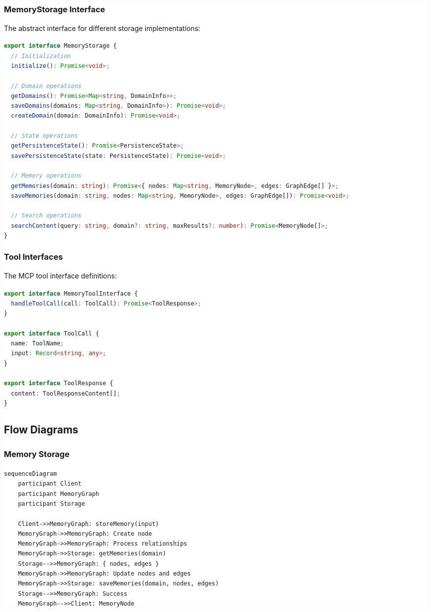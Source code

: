 ### MemoryStorage Interface

The abstract interface for different storage implementations:

```typescript
export interface MemoryStorage {
  // Initialization
  initialize(): Promise<void>;
  
  // Domain operations
  getDomains(): Promise<Map<string, DomainInfo>>;
  saveDomains(domains: Map<string, DomainInfo>): Promise<void>;
  createDomain(domain: DomainInfo): Promise<void>;
  
  // State operations
  getPersistenceState(): Promise<PersistenceState>;
  savePersistenceState(state: PersistenceState): Promise<void>;
  
  // Memory operations
  getMemories(domain: string): Promise<{ nodes: Map<string, MemoryNode>, edges: GraphEdge[] }>;
  saveMemories(domain: string, nodes: Map<string, MemoryNode>, edges: GraphEdge[]): Promise<void>;
  
  // Search operations
  searchContent(query: string, domain?: string, maxResults?: number): Promise<MemoryNode[]>;
}
```

### Tool Interfaces

The MCP tool interface definitions:

```typescript
export interface MemoryToolInterface {
  handleToolCall(call: ToolCall): Promise<ToolResponse>;
}

export interface ToolCall {
  name: ToolName;
  input: Record<string, any>;
}

export interface ToolResponse {
  content: ToolResponseContent[];
}
```

## Flow Diagrams

### Memory Storage

```mermaid
sequenceDiagram
    participant Client
    participant MemoryGraph
    participant Storage
    
    Client->>MemoryGraph: storeMemory(input)
    MemoryGraph->>MemoryGraph: Create node
    MemoryGraph->>MemoryGraph: Process relationships
    MemoryGraph->>Storage: getMemories(domain)
    Storage-->>MemoryGraph: { nodes, edges }
    MemoryGraph->>MemoryGraph: Update nodes and edges
    MemoryGraph->>Storage: saveMemories(domain, nodes, edges)
    Storage-->>MemoryGraph: Success
    MemoryGraph-->>Client: MemoryNode
```